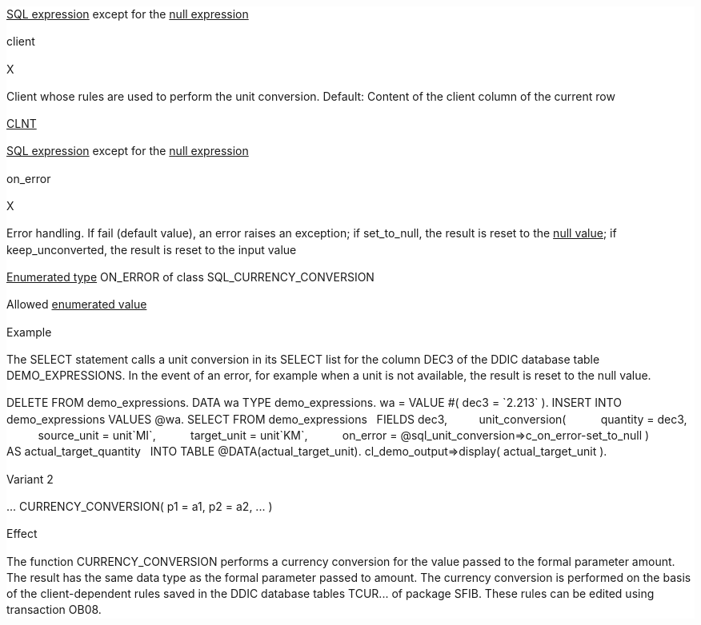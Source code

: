 [SQL expression](https://help.sap.com/doc/abapdocu_758_index_htm/7.58/en-US/abapsql_expr.htm) except for the [null expression](https://help.sap.com/doc/abapdocu_758_index_htm/7.58/en-US/abensql_null.htm)

client

X

Client whose rules are used to perform the unit conversion. Default: Content of the client column of the current row

[CLNT](https://help.sap.com/doc/abapdocu_758_index_htm/7.58/en-US/abenddic_builtin_types.htm)

[SQL expression](https://help.sap.com/doc/abapdocu_758_index_htm/7.58/en-US/abapsql_expr.htm) except for the [null expression](https://help.sap.com/doc/abapdocu_758_index_htm/7.58/en-US/abensql_null.htm)

on\_error

X

Error handling. If fail (default value), an error raises an exception; if set\_to\_null, the result is reset to the [null value](https://help.sap.com/doc/abapdocu_758_index_htm/7.58/en-US/abennull_value_glosry.htm "Glossary Entry"); if keep\_unconverted, the result is reset to the input value

[Enumerated type](https://help.sap.com/doc/abapdocu_758_index_htm/7.58/en-US/abenenumerated_type_glosry.htm "Glossary Entry") ON\_ERROR of class SQL\_CURRENCY\_CONVERSION

Allowed [enumerated value](https://help.sap.com/doc/abapdocu_758_index_htm/7.58/en-US/abenenumerated_value_glosry.htm "Glossary Entry")

Example

The SELECT statement calls a unit conversion in its SELECT list for the column DEC3 of the DDIC database table DEMO\_EXPRESSIONS. In the event of an error, for example when a unit is not available, the result is reset to the null value.

DELETE FROM demo\_expressions.
DATA wa TYPE demo\_expressions.
wa = VALUE #( dec3 = \`2.213\` ).
INSERT INTO demo\_expressions VALUES @wa.
SELECT FROM demo\_expressions
  FIELDS dec3,
         unit\_conversion(
          quantity = dec3,
          source\_unit = unit\`MI\`,
          target\_unit = unit\`KM\`,
          on\_error = @sql\_unit\_conversion=>c\_on\_error-set\_to\_null )
         AS actual\_target\_quantity
  INTO TABLE @DATA(actual\_target\_unit).
cl\_demo\_output=>display( actual\_target\_unit ).

Variant 2   

... CURRENCY\_CONVERSION( p1 = a1, p2 = a2, ... )

Effect

The function CURRENCY\_CONVERSION performs a currency conversion for the value passed to the formal parameter amount. The result has the same data type as the formal parameter passed to amount. The currency conversion is performed on the basis of the client-dependent rules saved in the DDIC database tables TCUR... of package SFIB. These rules can be edited using transaction OB08.
